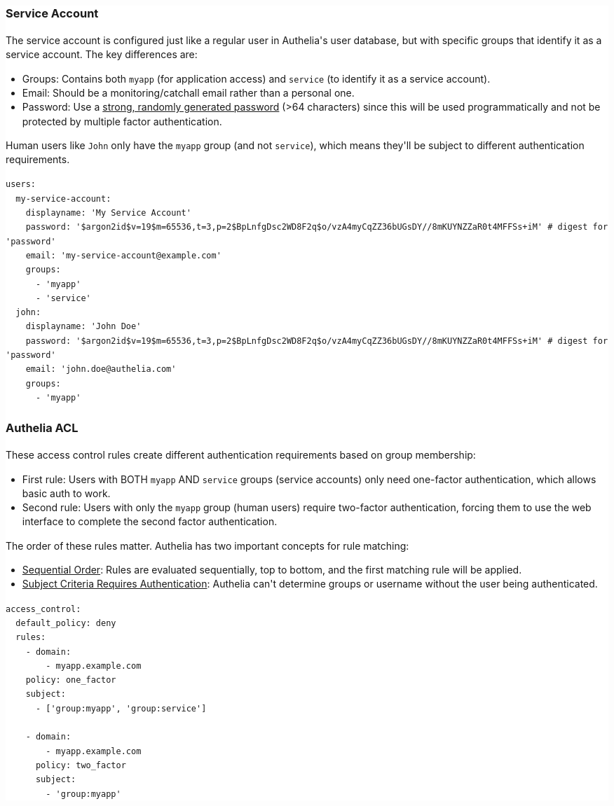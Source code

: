 ### Service Account

The service account is configured just like a regular user in Authelia's user database, but with specific groups that identify it as a service account. The key differences are:

- Groups: Contains both `myapp` (for application access) and `service` (to identify it as a service account).
- Email: Should be a monitoring/catchall email rather than a personal one.
- Password: Use a [strong, randomly generated password](https://www.authelia.com/reference/guides/generating-secure-values/#generating-a-random-password-hash) (>64 characters) since this will be used programmatically and not be protected by multiple factor authentication.

Human users like `John` only have the `myapp` group (and not `service`), which means they'll be subject to different authentication requirements.

```yaml{title="users.yaml"}
users:
  my-service-account:
    displayname: 'My Service Account'
    password: '$argon2id$v=19$m=65536,t=3,p=2$BpLnfgDsc2WD8F2q$o/vzA4myCqZZ36bUGsDY//8mKUYNZZaR0t4MFFSs+iM' # digest for 'password'
    email: 'my-service-account@example.com'
    groups:
      - 'myapp'
      - 'service'
  john:
    displayname: 'John Doe'
    password: '$argon2id$v=19$m=65536,t=3,p=2$BpLnfgDsc2WD8F2q$o/vzA4myCqZZ36bUGsDY//8mKUYNZZaR0t4MFFSs+iM' # digest for 'password'
    email: 'john.doe@authelia.com'
    groups:
      - 'myapp'
```

### Authelia ACL

These access control rules create different authentication requirements based on group membership:

- First rule: Users with BOTH `myapp` AND `service` groups (service accounts) only need one-factor authentication, which allows basic auth to work.
- Second rule: Users with only the `myapp` group (human users) require two-factor authentication, forcing them to use the web interface to complete the second factor authentication.

The order of these rules matter. Authelia has two important concepts for rule matching:
- [Sequential Order](https://www.authelia.com/configuration/security/access-control/#rule-matching-concept-1-sequential-order): Rules are evaluated sequentially, top to bottom, and the first matching rule will be applied.
- [Subject Criteria Requires Authentication](../../../configuration/security/access-control.md/#rule-matching-concept-2-subject-criteria-requires-authentication): Authelia can't determine groups or username without the user being authenticated.

```yaml{title=configuration.yaml}
access_control:
  default_policy: deny
  rules:
    - domain:
        - myapp.example.com
    policy: one_factor
    subject:
      - ['group:myapp', 'group:service']

    - domain:
        - myapp.example.com
      policy: two_factor
      subject:
        - 'group:myapp'
```

[Traefik]: https://doc.traefik.io/traefik/
[supported proxies]: ../../proxies/support
[OpenID Connect]: https://openid.net/developers/how-connect-works/
[Uptime Kuma]: https://github.com/louislam/uptime-kuma